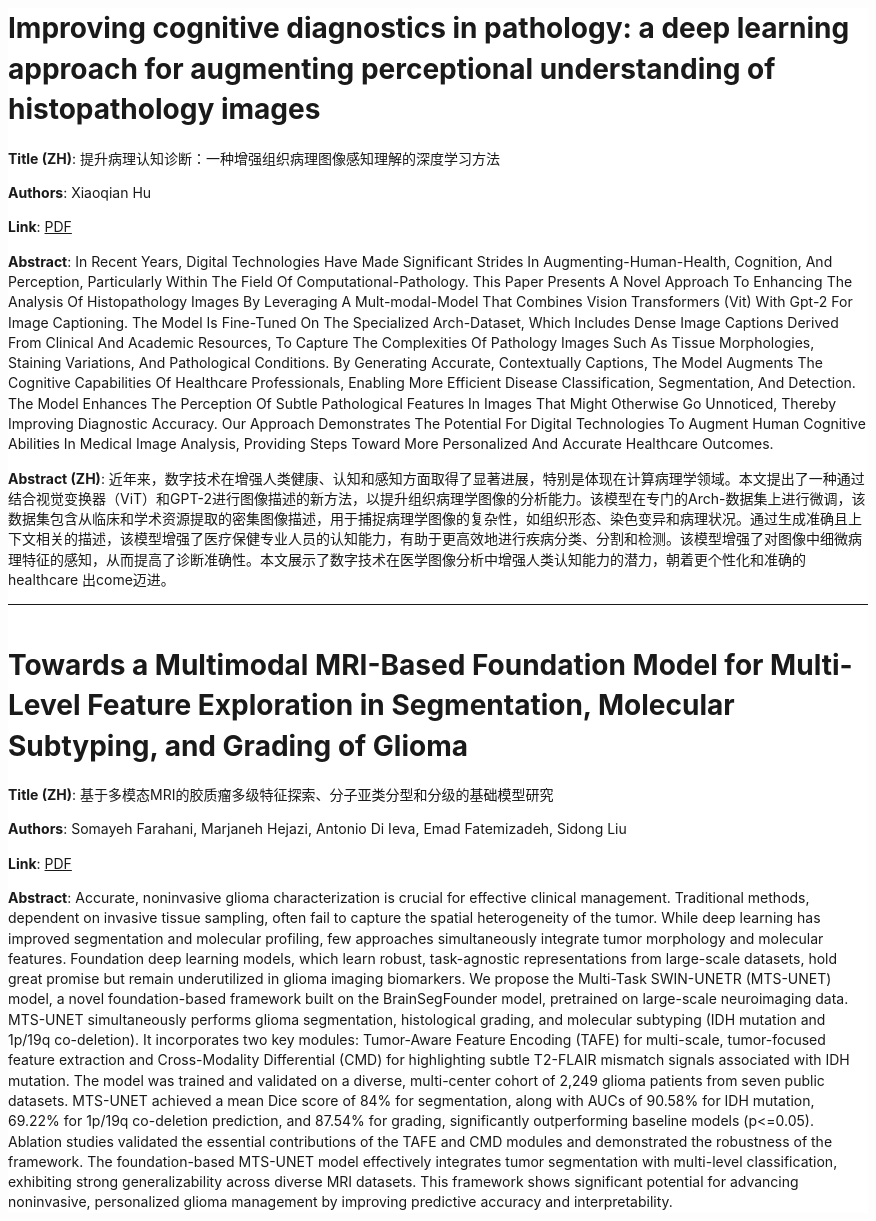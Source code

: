 # Improving cognitive diagnostics in pathology: a deep learning approach for augmenting perceptional understanding of histopathology images 

**Title (ZH)**: 提升病理认知诊断：一种增强组织病理图像感知理解的深度学习方法 

**Authors**: Xiaoqian Hu  

**Link**: [PDF](https://arxiv.org/pdf/2503.06894)  

**Abstract**: In Recent Years, Digital Technologies Have Made Significant Strides In Augmenting-Human-Health, Cognition, And Perception, Particularly Within The Field Of Computational-Pathology. This Paper Presents A Novel Approach To Enhancing The Analysis Of Histopathology Images By Leveraging A Mult-modal-Model That Combines Vision Transformers (Vit) With Gpt-2 For Image Captioning. The Model Is Fine-Tuned On The Specialized Arch-Dataset, Which Includes Dense Image Captions Derived From Clinical And Academic Resources, To Capture The Complexities Of Pathology Images Such As Tissue Morphologies, Staining Variations, And Pathological Conditions. By Generating Accurate, Contextually Captions, The Model Augments The Cognitive Capabilities Of Healthcare Professionals, Enabling More Efficient Disease Classification, Segmentation, And Detection. The Model Enhances The Perception Of Subtle Pathological Features In Images That Might Otherwise Go Unnoticed, Thereby Improving Diagnostic Accuracy. Our Approach Demonstrates The Potential For Digital Technologies To Augment Human Cognitive Abilities In Medical Image Analysis, Providing Steps Toward More Personalized And Accurate Healthcare Outcomes. 

**Abstract (ZH)**: 近年来，数字技术在增强人类健康、认知和感知方面取得了显著进展，特别是体现在计算病理学领域。本文提出了一种通过结合视觉变换器（ViT）和GPT-2进行图像描述的新方法，以提升组织病理学图像的分析能力。该模型在专门的Arch-数据集上进行微调，该数据集包含从临床和学术资源提取的密集图像描述，用于捕捉病理学图像的复杂性，如组织形态、染色变异和病理状况。通过生成准确且上下文相关的描述，该模型增强了医疗保健专业人员的认知能力，有助于更高效地进行疾病分类、分割和检测。该模型增强了对图像中细微病理特征的感知，从而提高了诊断准确性。本文展示了数字技术在医学图像分析中增强人类认知能力的潜力，朝着更个性化和准确的 healthcare 出come迈进。 

---
# Towards a Multimodal MRI-Based Foundation Model for Multi-Level Feature Exploration in Segmentation, Molecular Subtyping, and Grading of Glioma 

**Title (ZH)**: 基于多模态MRI的胶质瘤多级特征探索、分子亚类分型和分级的基础模型研究 

**Authors**: Somayeh Farahani, Marjaneh Hejazi, Antonio Di Ieva, Emad Fatemizadeh, Sidong Liu  

**Link**: [PDF](https://arxiv.org/pdf/2503.06828)  

**Abstract**: Accurate, noninvasive glioma characterization is crucial for effective clinical management. Traditional methods, dependent on invasive tissue sampling, often fail to capture the spatial heterogeneity of the tumor. While deep learning has improved segmentation and molecular profiling, few approaches simultaneously integrate tumor morphology and molecular features. Foundation deep learning models, which learn robust, task-agnostic representations from large-scale datasets, hold great promise but remain underutilized in glioma imaging biomarkers. We propose the Multi-Task SWIN-UNETR (MTS-UNET) model, a novel foundation-based framework built on the BrainSegFounder model, pretrained on large-scale neuroimaging data. MTS-UNET simultaneously performs glioma segmentation, histological grading, and molecular subtyping (IDH mutation and 1p/19q co-deletion). It incorporates two key modules: Tumor-Aware Feature Encoding (TAFE) for multi-scale, tumor-focused feature extraction and Cross-Modality Differential (CMD) for highlighting subtle T2-FLAIR mismatch signals associated with IDH mutation. The model was trained and validated on a diverse, multi-center cohort of 2,249 glioma patients from seven public datasets. MTS-UNET achieved a mean Dice score of 84% for segmentation, along with AUCs of 90.58% for IDH mutation, 69.22% for 1p/19q co-deletion prediction, and 87.54% for grading, significantly outperforming baseline models (p<=0.05). Ablation studies validated the essential contributions of the TAFE and CMD modules and demonstrated the robustness of the framework. The foundation-based MTS-UNET model effectively integrates tumor segmentation with multi-level classification, exhibiting strong generalizability across diverse MRI datasets. This framework shows significant potential for advancing noninvasive, personalized glioma management by improving predictive accuracy and interpretability. 
